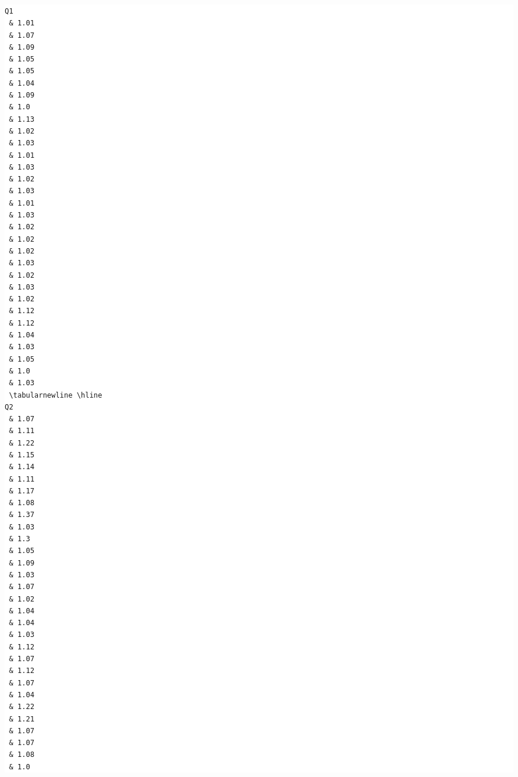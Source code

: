     Q1
     & 1.01
     & 1.07
     & 1.09
     & 1.05
     & 1.05
     & 1.04
     & 1.09
     & 1.0
     & 1.13
     & 1.02
     & 1.03
     & 1.01
     & 1.03
     & 1.02
     & 1.03
     & 1.01
     & 1.03
     & 1.02
     & 1.02
     & 1.02
     & 1.03
     & 1.02
     & 1.03
     & 1.02
     & 1.12
     & 1.12
     & 1.04
     & 1.03
     & 1.05
     & 1.0
     & 1.03
     \tabularnewline \hline
    Q2
     & 1.07
     & 1.11
     & 1.22
     & 1.15
     & 1.14
     & 1.11
     & 1.17
     & 1.08
     & 1.37
     & 1.03
     & 1.3
     & 1.05
     & 1.09
     & 1.03
     & 1.07
     & 1.02
     & 1.04
     & 1.04
     & 1.03
     & 1.12
     & 1.07
     & 1.12
     & 1.07
     & 1.04
     & 1.22
     & 1.21
     & 1.07
     & 1.07
     & 1.08
     & 1.0